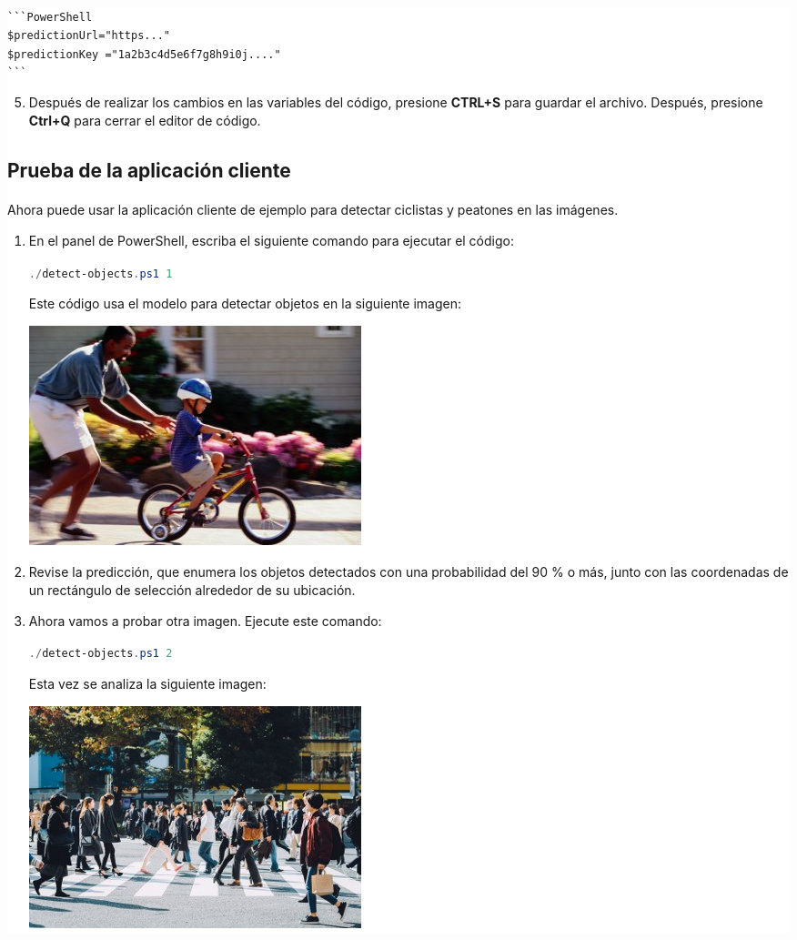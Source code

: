     ```PowerShell
    $predictionUrl="https..."
    $predictionKey ="1a2b3c4d5e6f7g8h9i0j...."
    ```

5. Después de realizar los cambios en las variables del código, presione **CTRL+S** para guardar el archivo. Después, presione **Ctrl+Q** para cerrar el editor de código.

## Prueba de la aplicación cliente

Ahora puede usar la aplicación cliente de ejemplo para detectar ciclistas y peatones en las imágenes.

1. En el panel de PowerShell, escriba el siguiente comando para ejecutar el código:

    ```PowerShell
    ./detect-objects.ps1 1
    ```

    Este código usa el modelo para detectar objetos en la siguiente imagen:

    ![Fotografía de un peatón y un ciclista.](media/create-object-detection-solution/road-safety-1.jpg)

1. Revise la predicción, que enumera los objetos detectados con una probabilidad del 90 % o más, junto con las coordenadas de un rectángulo de selección alrededor de su ubicación.

1. Ahora vamos a probar otra imagen. Ejecute este comando:

    ```PowerShell
    ./detect-objects.ps1 2
    ```

    Esta vez se analiza la siguiente imagen:

    ![Fotografía de un grupo de peatones.](media/create-object-detection-solution/road-safety-2.jpg)
